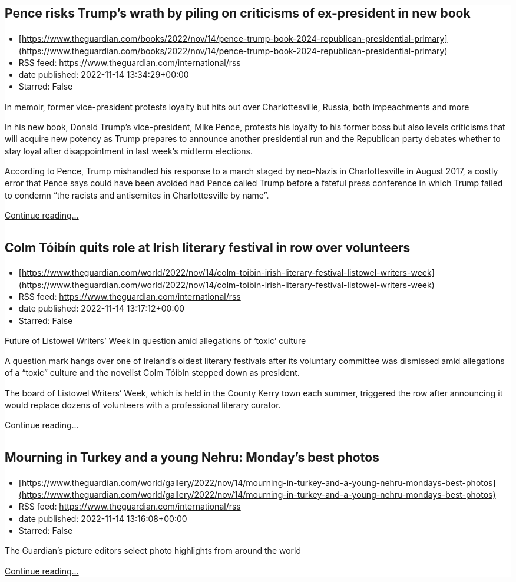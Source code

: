 ## Pence risks Trump’s wrath by piling on criticisms of ex-president in new book
 - [https://www.theguardian.com/books/2022/nov/14/pence-trump-book-2024-republican-presidential-primary](https://www.theguardian.com/books/2022/nov/14/pence-trump-book-2024-republican-presidential-primary)
 - RSS feed: https://www.theguardian.com/international/rss
 - date published: 2022-11-14 13:34:29+00:00
 - Starred: False

<p>In memoir, former vice-president protests loyalty but hits out over Charlottesville, Russia, both impeachments and more</p><p>In his <a href="https://www.theguardian.com/books/2022/nov/09/trump-pence-honest-jan-6-capitol-attack-lincoln-project-book">new book</a>, Donald Trump’s vice-president, Mike Pence, protests his loyalty to his former boss but also levels criticisms that will acquire new potency as Trump prepares to announce another presidential run and the Republican party <a href="https://www.theguardian.com/us-news/2022/nov/12/donald-trump-us-midterms-republicans-ron-desantis">debates</a> whether to stay loyal after disappointment in last week’s midterm elections.</p><p>According to Pence, Trump mishandled his response to a march staged by neo-Nazis in Charlottesville in August 2017, a costly error that Pence says could have been avoided had Pence called Trump before a fateful press conference in which Trump failed to condemn “the racists and antisemites in Charlottesville by name”.</p> <a href="https://www.theguardian.com/books/2022/nov/14/pence-trump-book-2024-republican-presidential-primary">Continue reading...</a>

## Colm Tóibín quits role at Irish literary festival in row over volunteers
 - [https://www.theguardian.com/world/2022/nov/14/colm-toibin-irish-literary-festival-listowel-writers-week](https://www.theguardian.com/world/2022/nov/14/colm-toibin-irish-literary-festival-listowel-writers-week)
 - RSS feed: https://www.theguardian.com/international/rss
 - date published: 2022-11-14 13:17:12+00:00
 - Starred: False

<p>Future of Listowel Writers’ Week in question amid allegations of ‘toxic’ culture</p><p>A question mark hangs over one of<a href="https://www.theguardian.com/world/ireland"> Ireland</a>’s oldest literary festivals after its voluntary committee was dismissed amid allegations of a “toxic” culture and the novelist Colm Tóibín stepped down as president.</p><p>The board of Listowel Writers’ Week, which is held in the County Kerry town each summer, triggered the row after announcing it would replace dozens of volunteers with a professional literary curator.</p> <a href="https://www.theguardian.com/world/2022/nov/14/colm-toibin-irish-literary-festival-listowel-writers-week">Continue reading...</a>

## Mourning in Turkey and a young Nehru: Monday’s best photos
 - [https://www.theguardian.com/world/gallery/2022/nov/14/mourning-in-turkey-and-a-young-nehru-mondays-best-photos](https://www.theguardian.com/world/gallery/2022/nov/14/mourning-in-turkey-and-a-young-nehru-mondays-best-photos)
 - RSS feed: https://www.theguardian.com/international/rss
 - date published: 2022-11-14 13:16:08+00:00
 - Starred: False

<p>The Guardian’s picture editors select photo highlights from around the world</p> <a href="https://www.theguardian.com/world/gallery/2022/nov/14/mourning-in-turkey-and-a-young-nehru-mondays-best-photos">Continue reading...</a>

